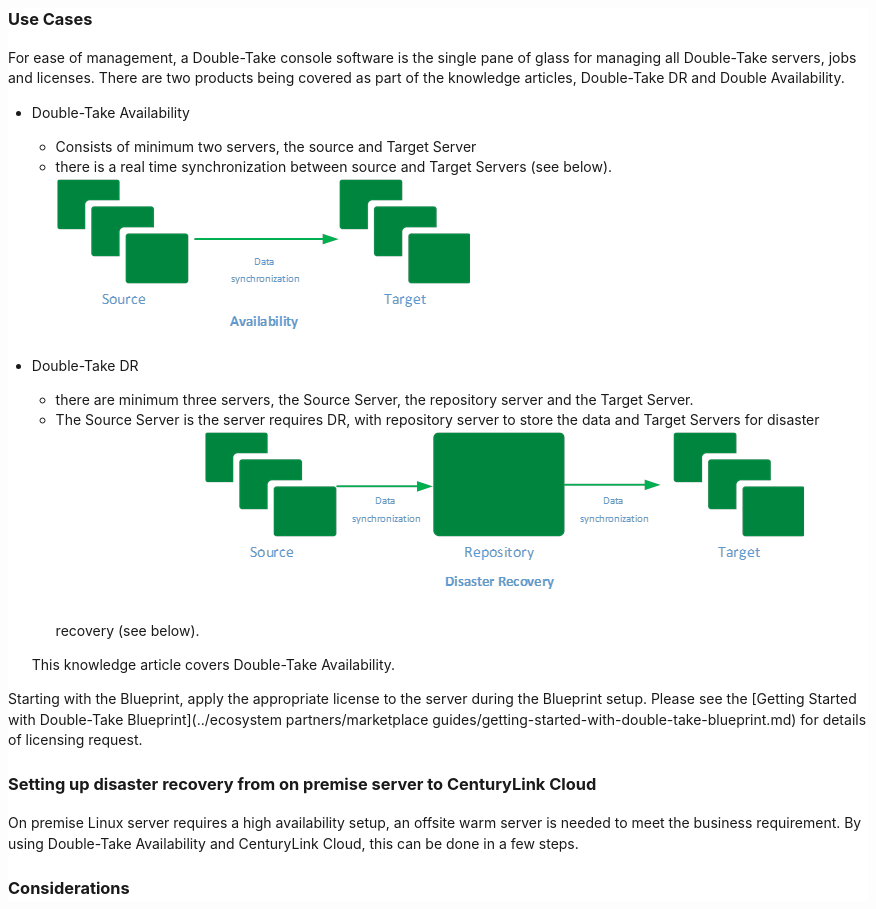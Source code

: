 
### Use Cases

For ease of management, a Double-Take console software is the single pane of glass for managing all Double-Take servers, jobs and licenses.  There are two products being covered as part of the knowledge articles, Double-Take DR and Double Availability.

- Double-Take Availability
  - Consists of minimum two servers, the source and Target Server
  - there is a real time synchronization between source and Target Servers (see below).
  ![DT-Availiability-blockdiagram](../images/doubletake/DT-Availiability-blockdiagram.png)

- Double-Take DR
  - there are minimum three servers, the Source Server, the repository server and the Target Server.
  - The Source Server is the server requires DR, with repository server to store the data and Target Servers for disaster recovery (see below).
  ![DT-DR-blockdiagram](../images/doubletake/DT-DR-blockdiagram.png)

  This knowledge article covers Double-Take Availability.


Starting with the Blueprint, apply the appropriate license to the server during the Blueprint setup. Please see the [Getting Started with Double-Take Blueprint](../ecosystem partners/marketplace guides/getting-started-with-double-take-blueprint.md) for details of licensing request.

### Setting up disaster recovery from on premise server to CenturyLink Cloud

On premise Linux server requires a high availability setup, an offsite warm server is needed to meet the business requirement. By using Double-Take Availability and CenturyLink Cloud, this can be done in a few
steps.

### Considerations
